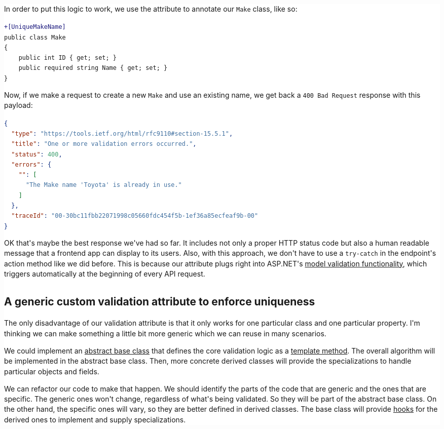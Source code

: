 ```csharp
```

In order to put this logic to work, we use the attribute to annotate our `Make` class, like so:

```diff
+[UniqueMakeName]
public class Make
{
    public int ID { get; set; }
    public required string Name { get; set; }
}
```

Now, if we make a request to create a new `Make` and use an existing name, we get back a `400 Bad Request` response with this payload:

```json
{
  "type": "https://tools.ietf.org/html/rfc9110#section-15.5.1",
  "title": "One or more validation errors occurred.",
  "status": 400,
  "errors": {
    "": [
      "The Make name 'Toyota' is already in use."
    ]
  },
  "traceId": "00-30bc11fbb22071998c05660fdc454f5b-1ef36a85ecfeaf9b-00"
}
```

OK that's maybe the best response we've had so far. It includes not only a proper HTTP status code but also a human readable message that a frontend app can display to its users. Also, with this approach, we don't have to use a `try-catch` in the endpoint's action method like we did before. This is because our attribute plugs right into ASP.NET's [model validation functionality](https://learn.microsoft.com/en-us/aspnet/core/mvc/models/validation?view=aspnetcore-8.0), which triggers automatically at the beginning of every API request.

## A generic custom validation attribute to enforce uniqueness

The only disadvantage of our validation attribute is that it only works for one particular class and one particular property. I'm thinking we can make something a little bit more generic which we can reuse in many scenarios.

We could implement an [abstract base class](https://www.geeksforgeeks.org/c-sharp-abstract-classes/) that defines the core validation logic as a [template method](https://en.wikipedia.org/wiki/Template_method_pattern). The overall algorithm will be implemented in the abstract base class. Then, more concrete derived classes will provide the specializations to handle particular objects and fields.

We can refactor our code to make that happen. We should identify the parts of the code that are generic and the ones that are specific. The generic ones won't change, regardless of what's being validated. So they will be part of the abstract base class. On the other hand, the specific ones will vary, so they are better defined in derived classes. The base class will provide [hooks](https://en.wikipedia.org/wiki/Hooking) for the derived ones to implement and supply specializations.
